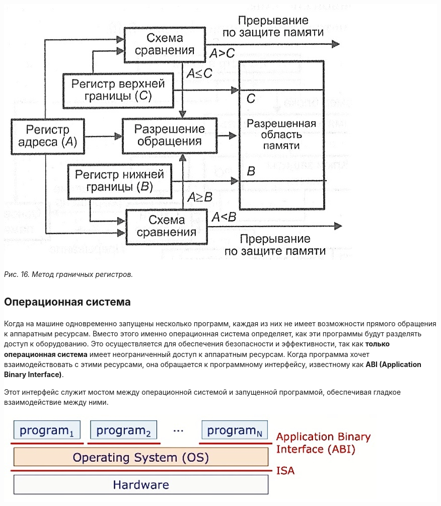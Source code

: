 ![../.pic/Lectures/17.%20Virtual%20memory.%20Operating%20systems/fig_16.jpg](../.pic/Lectures/17.%20Virtual%20memory.%20Operating%20systems/fig_16.jpg)

*Рис. 16. Метод граничных регистров.*

## Операционная система

Когда на машине одновременно запущены несколько программ, каждая из них не имеет возможности прямого обращения к аппаратным ресурсам. Вместо этого именно операционная система определяет, как эти программы будут разделять доступ к оборудованию. Это осуществляется для обеспечения безопасности и эффективности, так как **только операционная система** имеет неограниченный доступ к аппаратным ресурсам. Когда программа хочет взаимодействовать с этими ресурсами, она обращается к программному интерфейсу, известному как **ABI (Application Binary Interface)**.

Этот интерфейс служит мостом между операционной системой и запущенной программой, обеспечивая гладкое взаимодействие между ними.

![../.pic/Lectures/17.%20Virtual%20memory.%20Operating%20systems/fig_17.jpg](../.pic/Lectures/17.%20Virtual%20memory.%20Operating%20systems/fig_17.jpg)

